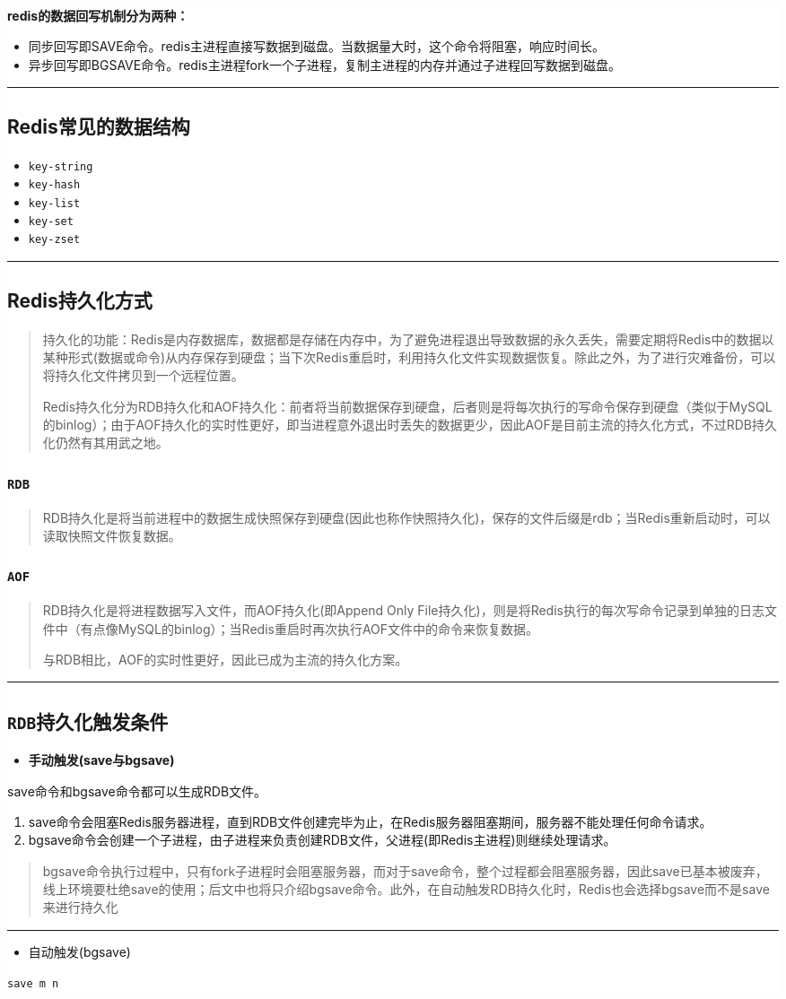 **redis的数据回写机制分为两种：**

- 同步回写即SAVE命令。redis主进程直接写数据到磁盘。当数据量大时，这个命令将阻塞，响应时间长。
- 异步回写即BGSAVE命令。redis主进程fork一个子进程，复制主进程的内存并通过子进程回写数据到磁盘。

---

## Redis常见的数据结构

- `key-string`
- `key-hash`
- `key-list`
- `key-set`
- `key-zset`

---

##  Redis持久化方式

>持久化的功能：Redis是内存数据库，数据都是存储在内存中，为了避免进程退出导致数据的永久丢失，需要定期将Redis中的数据以某种形式(数据或命令)从内存保存到硬盘；当下次Redis重启时，利用持久化文件实现数据恢复。除此之外，为了进行灾难备份，可以将持久化文件拷贝到一个远程位置。
>
>Redis持久化分为RDB持久化和AOF持久化：前者将当前数据保存到硬盘，后者则是将每次执行的写命令保存到硬盘（类似于MySQL的binlog）；由于AOF持久化的实时性更好，即当进程意外退出时丢失的数据更少，因此AOF是目前主流的持久化方式，不过RDB持久化仍然有其用武之地。

### `RDB`

>RDB持久化是将当前进程中的数据生成快照保存到硬盘(因此也称作快照持久化)，保存的文件后缀是rdb；当Redis重新启动时，可以读取快照文件恢复数据。

### `AOF`

>RDB持久化是将进程数据写入文件，而AOF持久化(即Append Only File持久化)，则是将Redis执行的每次写命令记录到单独的日志文件中（有点像MySQL的binlog）；当Redis重启时再次执行AOF文件中的命令来恢复数据。
>
>与RDB相比，AOF的实时性更好，因此已成为主流的持久化方案。

---
## `RDB`持久化触发条件

- **手动触发(save与bgsave)**

save命令和bgsave命令都可以生成RDB文件。 

1. save命令会阻塞Redis服务器进程，直到RDB文件创建完毕为止，在Redis服务器阻塞期间，服务器不能处理任何命令请求。
2. bgsave命令会创建一个子进程，由子进程来负责创建RDB文件，父进程(即Redis主进程)则继续处理请求。

>bgsave命令执行过程中，只有fork子进程时会阻塞服务器，而对于save命令，整个过程都会阻塞服务器，因此save已基本被废弃，线上环境要杜绝save的使用；后文中也将只介绍bgsave命令。此外，在自动触发RDB持久化时，Redis也会选择bgsave而不是save来进行持久化

---

- 自动触发(bgsave)

```shell
save m n
```
